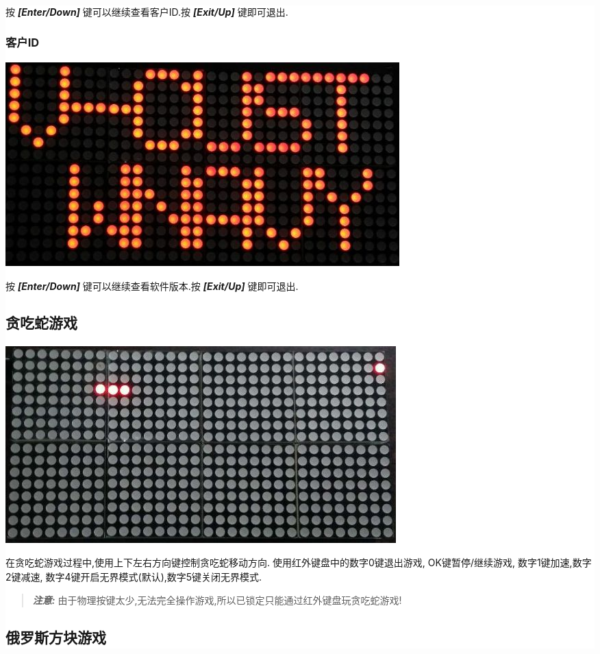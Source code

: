 按 ***[Enter/Down]*** 键可以继续查看客户ID.按 ***[Exit/Up]*** 键即可退出.

### 客户ID

![](image39.jpg)

按 ***[Enter/Down]*** 键可以继续查看软件版本.按 ***[Exit/Up]*** 键即可退出.


## 贪吃蛇游戏

![](image40.jpg)

在贪吃蛇游戏过程中,使用上下左右方向键控制贪吃蛇移动方向.
使用红外键盘中的数字0键退出游戏, OK键暂停/继续游戏,
数字1键加速,数字2键减速, 数字4键开启无界模式(默认),数字5键关闭无界模式.
> ***注意:*** 由于物理按键太少,无法完全操作游戏,所以已锁定只能通过红外键盘玩贪吃蛇游戏!

## 俄罗斯方块游戏
